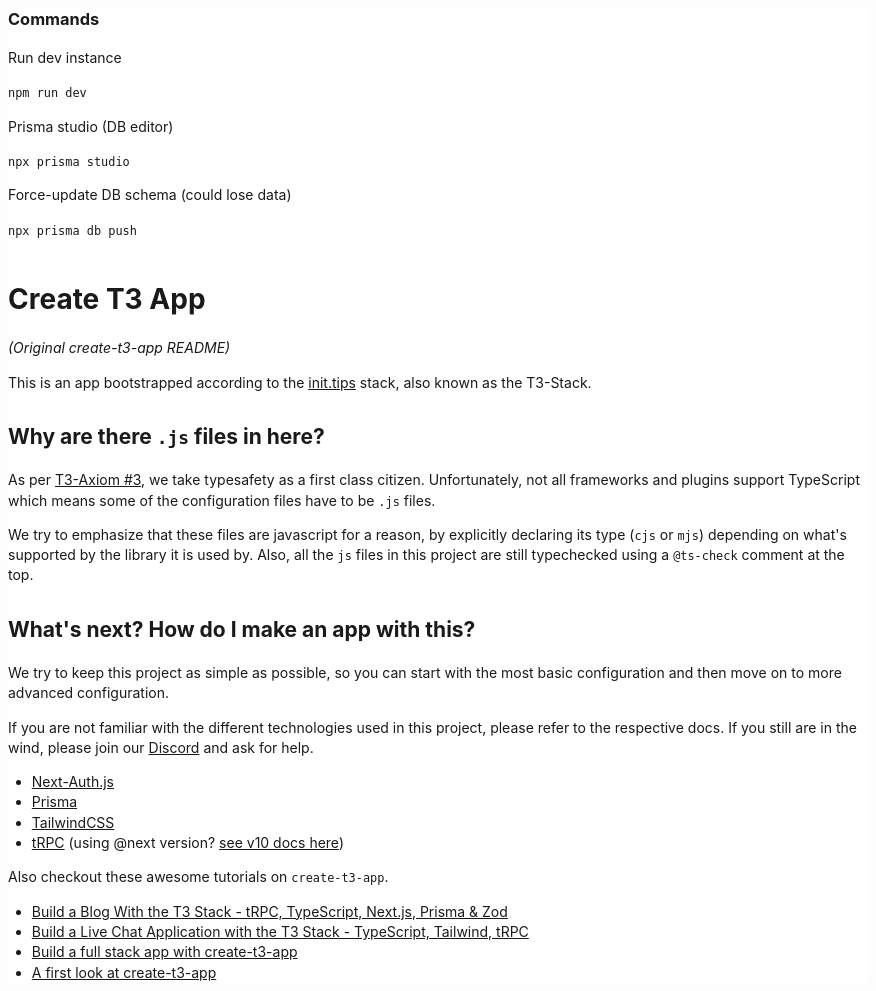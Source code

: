
### Commands

Run dev instance
```
npm run dev
```

Prisma studio (DB editor)
```
npx prisma studio
```

Force-update DB schema (could lose data)
```
npx prisma db push
```

# Create T3 App

*(Original create-t3-app README)*

This is an app bootstrapped according to the [init.tips](https://init.tips) stack, also known as the T3-Stack.

## Why are there `.js` files in here?

As per [T3-Axiom #3](https://github.com/t3-oss/create-t3-app/tree/next#3-typesafety-isnt-optional), we take typesafety as a first class citizen. Unfortunately, not all frameworks and plugins support TypeScript which means some of the configuration files have to be `.js` files.

We try to emphasize that these files are javascript for a reason, by explicitly declaring its type (`cjs` or `mjs`) depending on what's supported by the library it is used by. Also, all the `js` files in this project are still typechecked using a `@ts-check` comment at the top.

## What's next? How do I make an app with this?

We try to keep this project as simple as possible, so you can start with the most basic configuration and then move on to more advanced configuration.

If you are not familiar with the different technologies used in this project, please refer to the respective docs. If you still are in the wind, please join our [Discord](https://t3.gg/discord) and ask for help.

- [Next-Auth.js](https://next-auth.js.org)
- [Prisma](https://prisma.io)
- [TailwindCSS](https://tailwindcss.com)
- [tRPC](https://trpc.io) (using @next version? [see v10 docs here](https://alpha.trpc.io))

Also checkout these awesome tutorials on `create-t3-app`.

- [Build a Blog With the T3 Stack - tRPC, TypeScript, Next.js, Prisma & Zod](https://www.youtube.com/watch?v=syEWlxVFUrY)
- [Build a Live Chat Application with the T3 Stack - TypeScript, Tailwind, tRPC](https://www.youtube.com/watch?v=dXRRY37MPuk)
- [Build a full stack app with create-t3-app](https://www.nexxel.dev/blog/ct3a-guestbook)
- [A first look at create-t3-app](https://dev.to/ajcwebdev/a-first-look-at-create-t3-app-1i8f)
